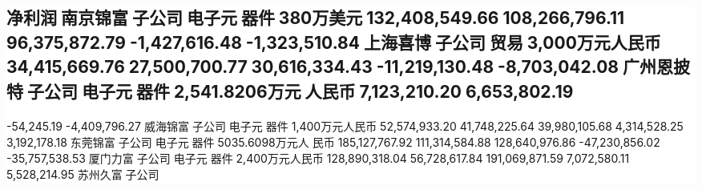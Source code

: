 净利润
南京锦富
子公司
电子元
器件
380万美元
132,408,549.66
108,266,796.11
96,375,872.79
-1,427,616.48
-1,323,510.84
上海喜博
子公司
贸易
3,000万元人民币
34,415,669.76
27,500,700.77
30,616,334.43
-11,219,130.48
-8,703,042.08
广州恩披特
子公司
电子元
器件
2,541.8206万元
人民币
7,123,210.20
6,653,802.19
-
-54,245.19
-4,409,796.27
威海锦富
子公司
电子元
器件
1,400万元人民币
52,574,933.20
41,748,225.64
39,980,105.68
4,314,528.25
3,192,178.18
东莞锦富
子公司
电子元
器件
5035.6098万元人
民币
185,127,767.92
111,314,584.88
128,640,976.86
-47,230,856.02
-35,757,538.53
厦门力富
子公司
电子元
器件
2,400万元人民币
128,890,318.04
56,728,617.84
191,069,871.59
7,072,580.11
5,528,214.95
苏州久富
子公司